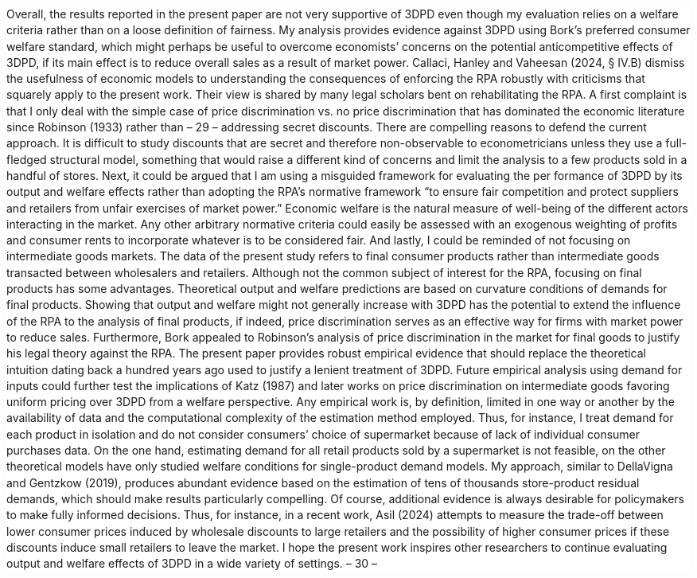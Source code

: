 Overall, the results reported in the present paper are not very supportive of 3DPD even though my evaluation relies on a welfare criteria rather than on a loose definition of fairness. My analysis provides evidence against 3DPD using Bork’s preferred consumer welfare standard, which might perhaps be useful to overcome economists’ concerns on the potential anticompetitive effects of 3DPD, if its main effect is to reduce overall sales as a result of market power. 
Callaci, Hanley and Vaheesan (2024, § IV.B) dismiss the usefulness of economic models to understanding the consequences of enforcing the RPA robustly with criticisms that squarely apply to the present work. Their view is shared by many legal scholars bent on rehabilitating the RPA. 
A first complaint is that I only deal with the simple case of price discrimination vs. no price discrimination that has dominated the economic literature since Robinson (1933) rather than 
– 29 –
addressing secret discounts. There are compelling reasons to defend the current approach. It is difficult to study discounts that are secret and therefore non-observable to econometricians unless they use a full-fledged structural model, something that would raise a different kind of concerns and limit the analysis to a few products sold in a handful of stores. 
Next, it could be argued that I am using a misguided framework for evaluating the per formance of 3DPD by its output and welfare effects rather than adopting the RPA’s normative framework “to ensure fair competition and protect suppliers and retailers from unfair exercises of market power.” Economic welfare is the natural measure of well-being of the different actors interacting in the market. Any other arbitrary normative criteria could easily be assessed with an exogenous weighting of profits and consumer rents to incorporate whatever is to be considered fair. 
And lastly, I could be reminded of not focusing on intermediate goods markets. The data of the present study refers to final consumer products rather than intermediate goods transacted between wholesalers and retailers. Although not the common subject of interest for the RPA, focusing on final products has some advantages. Theoretical output and welfare predictions are based on curvature conditions of demands for final products. Showing that output and welfare might not generally increase with 3DPD has the potential to extend the influence of the RPA to the analysis of final products, if indeed, price discrimination serves as an effective way for firms with market power to reduce sales. Furthermore, Bork appealed to Robinson’s analysis of price discrimination in the market for final goods to justify his legal theory against the RPA. The present paper provides robust empirical evidence that should replace the theoretical intuition dating back a hundred years ago used to justify a lenient treatment of 3DPD. Future empirical analysis using demand for inputs could further test the implications of Katz (1987) and later works on price discrimination on intermediate goods favoring uniform pricing over 3DPD from a welfare perspective. 
Any empirical work is, by definition, limited in one way or another by the availability of data and the computational complexity of the estimation method employed. Thus, for instance, I treat demand for each product in isolation and do not consider consumers’ choice of supermarket because of lack of individual consumer purchases data. On the one hand, estimating demand for all retail products sold by a supermarket is not feasible, on the other theoretical models have only studied welfare conditions for single-product demand models. My approach, similar to DellaVigna and Gentzkow (2019), produces abundant evidence based on the estimation of tens of thousands store-product residual demands, which should make results particularly compelling. Of course, additional evidence is always desirable for policymakers to make fully informed decisions. Thus, for instance, in a recent work, Asil (2024) attempts to measure the trade-off between lower consumer prices induced by wholesale discounts to large retailers and the possibility of higher consumer prices if these discounts induce small retailers to leave the market. I hope the present work inspires other researchers to continue evaluating output and welfare effects of 3DPD in a wide variety of settings. 
– 30 –
